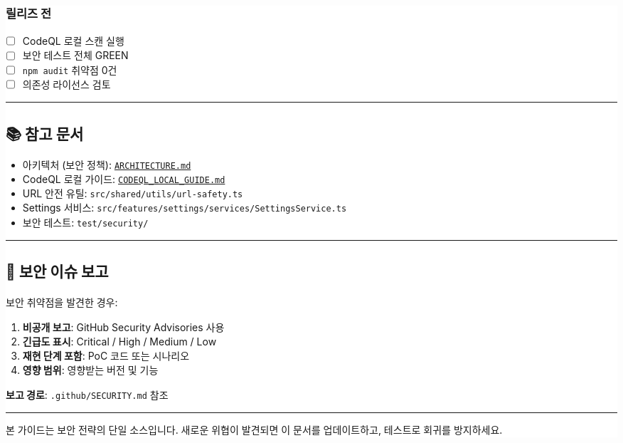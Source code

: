 ### 릴리즈 전

- [ ] CodeQL 로컬 스캔 실행
- [ ] 보안 테스트 전체 GREEN
- [ ] `npm audit` 취약점 0건
- [ ] 의존성 라이선스 검토

---

## 📚 참고 문서

- 아키텍처 (보안 정책): [`ARCHITECTURE.md`](ARCHITECTURE.md#보안-정책)
- CodeQL 로컬 가이드: [`CODEQL_LOCAL_GUIDE.md`](CODEQL_LOCAL_GUIDE.md)
- URL 안전 유틸: `src/shared/utils/url-safety.ts`
- Settings 서비스: `src/features/settings/services/SettingsService.ts`
- 보안 테스트: `test/security/`

---

## 🚨 보안 이슈 보고

보안 취약점을 발견한 경우:

1. **비공개 보고**: GitHub Security Advisories 사용
2. **긴급도 표시**: Critical / High / Medium / Low
3. **재현 단계 포함**: PoC 코드 또는 시나리오
4. **영향 범위**: 영향받는 버전 및 기능

**보고 경로**: `.github/SECURITY.md` 참조

---

본 가이드는 보안 전략의 단일 소스입니다. 새로운 위협이 발견되면 이 문서를
업데이트하고, 테스트로 회귀를 방지하세요.
